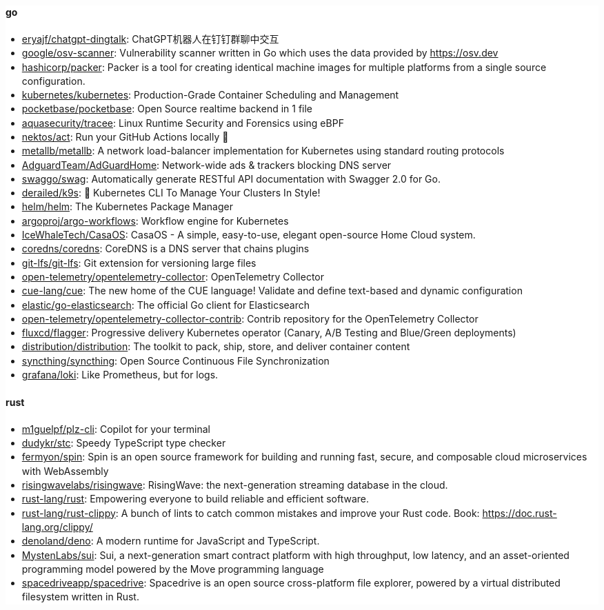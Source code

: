 #### go
* [eryajf/chatgpt-dingtalk](https://github.com/eryajf/chatgpt-dingtalk): ChatGPT机器人在钉钉群聊中交互
* [google/osv-scanner](https://github.com/google/osv-scanner): Vulnerability scanner written in Go which uses the data provided by https://osv.dev
* [hashicorp/packer](https://github.com/hashicorp/packer): Packer is a tool for creating identical machine images for multiple platforms from a single source configuration.
* [kubernetes/kubernetes](https://github.com/kubernetes/kubernetes): Production-Grade Container Scheduling and Management
* [pocketbase/pocketbase](https://github.com/pocketbase/pocketbase): Open Source realtime backend in 1 file
* [aquasecurity/tracee](https://github.com/aquasecurity/tracee): Linux Runtime Security and Forensics using eBPF
* [nektos/act](https://github.com/nektos/act): Run your GitHub Actions locally 🚀
* [metallb/metallb](https://github.com/metallb/metallb): A network load-balancer implementation for Kubernetes using standard routing protocols
* [AdguardTeam/AdGuardHome](https://github.com/AdguardTeam/AdGuardHome): Network-wide ads & trackers blocking DNS server
* [swaggo/swag](https://github.com/swaggo/swag): Automatically generate RESTful API documentation with Swagger 2.0 for Go.
* [derailed/k9s](https://github.com/derailed/k9s): 🐶 Kubernetes CLI To Manage Your Clusters In Style!
* [helm/helm](https://github.com/helm/helm): The Kubernetes Package Manager
* [argoproj/argo-workflows](https://github.com/argoproj/argo-workflows): Workflow engine for Kubernetes
* [IceWhaleTech/CasaOS](https://github.com/IceWhaleTech/CasaOS): CasaOS - A simple, easy-to-use, elegant open-source Home Cloud system.
* [coredns/coredns](https://github.com/coredns/coredns): CoreDNS is a DNS server that chains plugins
* [git-lfs/git-lfs](https://github.com/git-lfs/git-lfs): Git extension for versioning large files
* [open-telemetry/opentelemetry-collector](https://github.com/open-telemetry/opentelemetry-collector): OpenTelemetry Collector
* [cue-lang/cue](https://github.com/cue-lang/cue): The new home of the CUE language! Validate and define text-based and dynamic configuration
* [elastic/go-elasticsearch](https://github.com/elastic/go-elasticsearch): The official Go client for Elasticsearch
* [open-telemetry/opentelemetry-collector-contrib](https://github.com/open-telemetry/opentelemetry-collector-contrib): Contrib repository for the OpenTelemetry Collector
* [fluxcd/flagger](https://github.com/fluxcd/flagger): Progressive delivery Kubernetes operator (Canary, A/B Testing and Blue/Green deployments)
* [distribution/distribution](https://github.com/distribution/distribution): The toolkit to pack, ship, store, and deliver container content
* [syncthing/syncthing](https://github.com/syncthing/syncthing): Open Source Continuous File Synchronization
* [grafana/loki](https://github.com/grafana/loki): Like Prometheus, but for logs.

#### rust
* [m1guelpf/plz-cli](https://github.com/m1guelpf/plz-cli): Copilot for your terminal
* [dudykr/stc](https://github.com/dudykr/stc): Speedy TypeScript type checker
* [fermyon/spin](https://github.com/fermyon/spin): Spin is an open source framework for building and running fast, secure, and composable cloud microservices with WebAssembly
* [risingwavelabs/risingwave](https://github.com/risingwavelabs/risingwave): RisingWave: the next-generation streaming database in the cloud.
* [rust-lang/rust](https://github.com/rust-lang/rust): Empowering everyone to build reliable and efficient software.
* [rust-lang/rust-clippy](https://github.com/rust-lang/rust-clippy): A bunch of lints to catch common mistakes and improve your Rust code. Book: https://doc.rust-lang.org/clippy/
* [denoland/deno](https://github.com/denoland/deno): A modern runtime for JavaScript and TypeScript.
* [MystenLabs/sui](https://github.com/MystenLabs/sui): Sui, a next-generation smart contract platform with high throughput, low latency, and an asset-oriented programming model powered by the Move programming language
* [spacedriveapp/spacedrive](https://github.com/spacedriveapp/spacedrive): Spacedrive is an open source cross-platform file explorer, powered by a virtual distributed filesystem written in Rust.